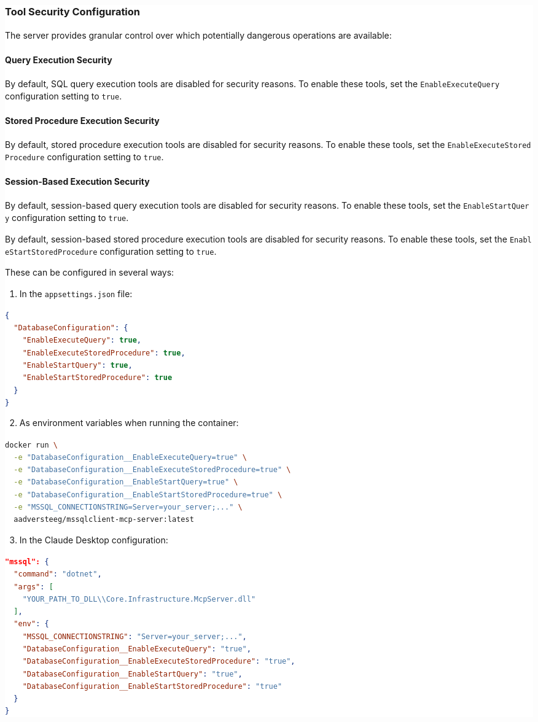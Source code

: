 ### Tool Security Configuration

The server provides granular control over which potentially dangerous operations are available:

#### Query Execution Security

By default, SQL query execution tools are disabled for security reasons. To enable these tools, set the `EnableExecuteQuery` configuration setting to `true`.

#### Stored Procedure Execution Security

By default, stored procedure execution tools are disabled for security reasons. To enable these tools, set the `EnableExecuteStoredProcedure` configuration setting to `true`.

#### Session-Based Execution Security

By default, session-based query execution tools are disabled for security reasons. To enable these tools, set the `EnableStartQuery` configuration setting to `true`.

By default, session-based stored procedure execution tools are disabled for security reasons. To enable these tools, set the `EnableStartStoredProcedure` configuration setting to `true`.

These can be configured in several ways:

1. In the `appsettings.json` file:
```json
{
  "DatabaseConfiguration": {
    "EnableExecuteQuery": true,
    "EnableExecuteStoredProcedure": true,
    "EnableStartQuery": true,
    "EnableStartStoredProcedure": true
  }
}
```

2. As environment variables when running the container:
```bash
docker run \
  -e "DatabaseConfiguration__EnableExecuteQuery=true" \
  -e "DatabaseConfiguration__EnableExecuteStoredProcedure=true" \
  -e "DatabaseConfiguration__EnableStartQuery=true" \
  -e "DatabaseConfiguration__EnableStartStoredProcedure=true" \
  -e "MSSQL_CONNECTIONSTRING=Server=your_server;..." \
  aadversteeg/mssqlclient-mcp-server:latest
```

3. In the Claude Desktop configuration:
```json
"mssql": {
  "command": "dotnet",
  "args": [
    "YOUR_PATH_TO_DLL\\Core.Infrastructure.McpServer.dll"
  ],
  "env": {
    "MSSQL_CONNECTIONSTRING": "Server=your_server;...",
    "DatabaseConfiguration__EnableExecuteQuery": "true",
    "DatabaseConfiguration__EnableExecuteStoredProcedure": "true",
    "DatabaseConfiguration__EnableStartQuery": "true",
    "DatabaseConfiguration__EnableStartStoredProcedure": "true"
  }
}
```
